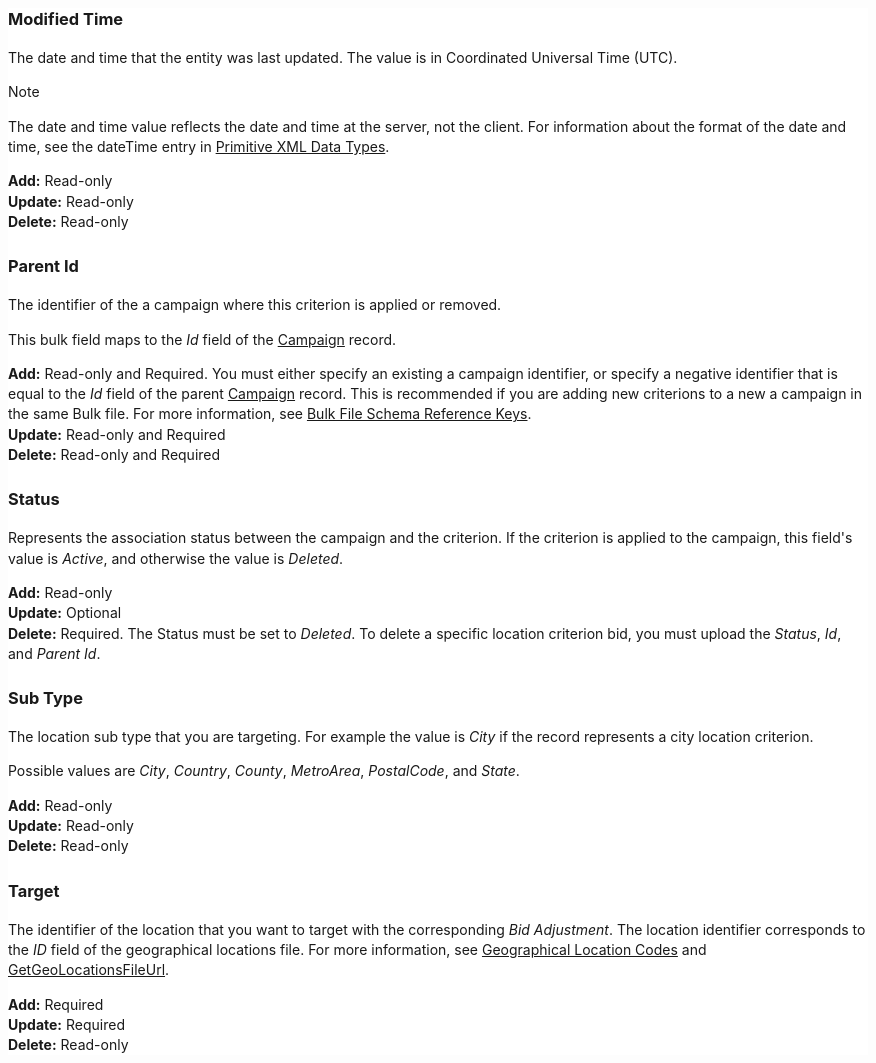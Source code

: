 ### <a name="modifiedtime"></a>Modified Time
The date and time that the entity was last updated. The value is in Coordinated Universal Time (UTC).

> [!NOTE]
> The date and time value reflects the date and time at the server, not the client. For information about the format of the date and time, see the dateTime entry in [Primitive XML Data Types](https://go.microsoft.com/fwlink/?linkid=859198).

**Add:** Read-only  
**Update:** Read-only  
**Delete:** Read-only  

### <a name="parentid"></a>Parent Id
The identifier of the a campaign where this criterion is applied or removed.
	
This bulk field maps to the *Id* field of the [Campaign](campaign.md) record. 

**Add:** Read-only and Required. You must either specify an existing a campaign identifier, or specify a negative identifier that is equal to the *Id* field of the parent [Campaign](campaign.md) record. This is recommended if you are adding new criterions to a new a campaign in the same Bulk file. For more information, see [Bulk File Schema Reference Keys](../bulk-service/bulk-file-schema.md#referencekeys).  
**Update:** Read-only and Required  
**Delete:** Read-only and Required  

### <a name="status"></a>Status
Represents the association status between the campaign and the criterion. If the criterion is applied to the campaign, this field's value is *Active*, and otherwise the value is *Deleted*.

**Add:** Read-only  
**Update:** Optional  
**Delete:** Required. The Status must be set to *Deleted*. To delete a specific location criterion bid, you must upload the *Status*, *Id*, and *Parent Id*. 

### <a name="subtype"></a>Sub Type
The location sub type that you are targeting. For example the value is *City* if the record represents a city location criterion.

Possible values are *City*, *Country*, *County*, *MetroArea*, *PostalCode*, and *State*.

**Add:** Read-only  
**Update:** Read-only  
**Delete:** Read-only  

### <a name="target"></a>Target
The identifier of the location that you want to target with the corresponding *Bid Adjustment*. The location identifier corresponds to the *ID* field of the geographical locations file. For more information, see [Geographical Location Codes](../guides/geographical-location-codes.md) and [GetGeoLocationsFileUrl](../campaign-management-service/getgeolocationsfileurl.md).

**Add:** Required  
**Update:** Required  
**Delete:** Read-only  
